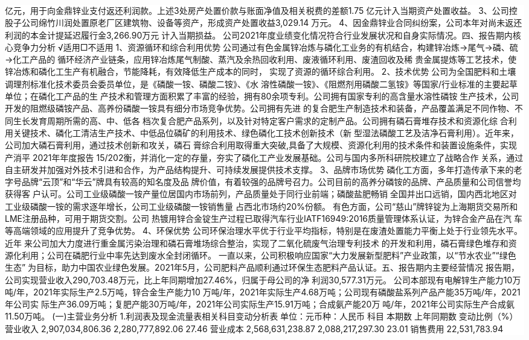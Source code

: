 亿元，用于向金鼎锌业支付返还利润款。上述3处房产处置价款与账面净值及相关税费的差额1.75
亿元计入当期资产处置收益。
3、公司控股子公司绵竹川润处置原老厂区建筑物、设备等资产，形成资产处置收益3,029.14
万元。
4、因金鼎锌业合同纠纷案，公司本年对尚未返还利润的本金计提延迟履行金3,266.90万元
计入当期损益。
公司2021年度业绩变化情况符合行业发展状况和自身实际情况。四、报告期内核心竞争力分析
√适用□不适用
1、资源循环和综合利用优势
公司通过有色金属锌冶炼与磷化工业务的有机结合，构建锌冶炼→尾气→磷、硫→化工产品的
循环经济产业链条，应用锌冶炼尾气制酸、蒸汽及余热回收利用、废液循环利用、废渣回收及稀
贵金属提炼等工艺技术，使锌冶炼和磷化工生产有机融合，节能降耗，有效降低生产成本的同时，
实现了资源的循环综合利用。
2、技术优势
公司为全国肥料和土壤调理剂标准化技术委员会委员单位，是《磷酸一铵、磷酸二铵》、《水
溶性磷酸一铵》、《阻燃剂用磷酸二氢铵》等国家/行业标准的主要起草单位；在磷化工产品的生
产技术和管理方面积累了丰富的经验，拥有80余项专利。公司拥有国家专利的高含量水溶性磷铵
生产技术，公司开发的阻燃级磷铵产品、高养份磷酸一铵具有细分市场竞争优势。公司拥有先进
的复合肥生产制造技术和装备，产品覆盖满足不同作物、不同生长发育周期所需的高、中、低各
档次复合肥产品系列，以及针对特定客户需求的定制产品。公司拥有磷石膏堆存技术和资源化综
合利用关键技术、磷化工清洁生产技术、中低品位磷矿的利用技术、绿色磷化工技术创新技术（新
型湿法磷酸工艺及洁净石膏利用）。近年来，公司加大磷石膏利用，通过技术创新和攻关，磷石
膏综合利用取得重大突破,具备了大规模、资源化利用的技术条件和装置设施条件，实现产消平
2021年年度报告
15/202衡，并消化一定的存量，夯实了磷化工产业发展基础。公司与国内多所科研院校建立了战略合作
关系，通过自主研发并加强对外技术引进和合作，为产品结构提升、可持续发展提供技术支撑。
3、品牌市场优势
磷化工方面，多年打造传承下来的老字号品牌“云顶”和“华云”牌具有较高的知名度及品
牌价值，有着较强的品牌号召力。公司目前的高养分磷铵的品牌、产品质量和公司信誉均获得客
户认可。公司工业级磷酸一铵产量位居国内市场前列，产品质量处于同行业前端；磷酸盐肥畅销
全国并出口远销，国内西北地区对工业级磷酸一铵的需求逐年增长，公司工业级磷酸一铵销售量
占西北市场约20%份额。
有色方面，公司“慈山”牌锌锭为上海期货交易所和LME注册品种，可用于期货交割。公司
热镀用锌合金锭生产过程已取得汽车行业IATF16949:2016质量管理体系认证，为锌合金产品在汽
车等高端领域的应用提升了竞争优势。
4、环保优势
公司环保治理水平优于行业平均指标，特别是在废渣处置能力平衡上处于行业领先水平。近年
来公司加大力度进行重金属污染治理和磷石膏堆场综合整治，实现了二氧化硫废气治理专利技术
的开发和利用，磷石膏绿色堆存和资源化利用；公司在磷肥行业中率先达到废水全封闭循环。
一直以来，公司积极响应国家“大力发展新型肥料”产业政策，以“节水农业”“绿色生态”
为目标，助力中国农业绿色发展。2021年5月，公司肥料产品顺利通过环保生态肥料产品认证。五、报告期内主要经营情况
报告期，公司实现营业收入290,703.48万元，比上年同期增加27.46%，归属于母公司的净
利润30,577.31万元。
公司本部现有电解锌生产能力10万吨/年，2021年实际生产2.5万吨，锌合金生产能力10
万吨/年，2021年实际生产4.68万吨；公司现有磷酸盐系列产品产能35万吨/年，2021年公司实
际生产36.09万吨；复肥产能30万吨/年，2021年公司实际生产15.91万吨；合成氨产能20万
吨/年，2021年公司实际生产合成氨11.50万吨。
(一)主营业务分析
1.利润表及现金流量表相关科目变动分析表
单位：元币种：人民币
科目
本期数
上年同期数
变动比例（%）
营业收入
2,907,034,806.36
2,280,777,892.06
27.46
营业成本
2,568,631,238.87
2,088,217,297.30
23.01
销售费用
22,531,783.94